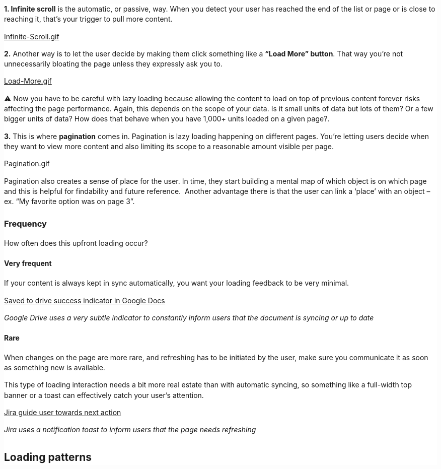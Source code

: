 **1\. Infinite scroll** is the automatic, or passive, way. When you detect your user has reached the end of the list or page or is close to reaching it, that’s your trigger to pull more content.

[Infinite-Scroll.gif](https://cdn.prod.website-files.com/65d605a3b4417479c154329f/65ef0906644da0ac3b5e6352_Infinite-Scroll.gif)

**2.** Another way is to let the user decide by making them click something like a **“Load More” button**. That way you’re not unnecessarily bloating the page unless they expressly ask you to.

[Load-More.gif](https://cdn.prod.website-files.com/65d605a3b4417479c154329f/65ef09069d4bf184f42a5dd1_Load-More.gif)

⚠️ Now you have to be careful with lazy loading because allowing the content to load on top of previous content forever risks affecting the page performance. Again, this depends on the scope of your data. Is it small units of data but lots of them? Or a few bigger units of data? How does that behave when you have 1,000+ units loaded on a given page?.

**3.** This is where **pagination** comes in. Pagination is lazy loading happening on different pages. You’re letting users decide when they want to view more content and also limiting its scope to a reasonable amount visible per page.

[Pagination.gif](https://cdn.prod.website-files.com/65d605a3b4417479c154329f/65ef0952985391c7719ab9ac_Pagination.gif)

Pagination also creates a sense of place for the user. In time, they start building a mental map of which object is on which page and this is helpful for findability and future reference.  Another advantage there is that the user can link a ‘place’ with an object – ex. “My favorite option was on page 3”.

### Frequency

How often does this upfront loading occur?

#### Very frequent

If your content is always kept in sync automatically, you want your loading feedback to be very minimal.

[Saved to drive success indicator in Google Docs](https://cdn.prod.website-files.com/65d605a3b4417479c154329f/65eb31bd048f7245c280aa35_GDoc-Saved-to-Drive.png)

_Google Drive uses a very subtle indicator to constantly inform users that the document is syncing or up to date_

#### Rare

When changes on the page are more rare, and refreshing has to be initiated by the user, make sure you communicate it as soon as something new is available.

This type of loading interaction needs a bit more real estate than with automatic syncing, so something like a full-width top banner or a toast can effectively catch your user’s attention.

[Jira guide user towards next action](https://cdn.prod.website-files.com/65d605a3b4417479c154329f/65eb31bddf1222354971fd13_Jira-Passive-Refresh.png)

_Jira uses a notification toast to inform users that the page needs refreshing_

## Loading patterns
